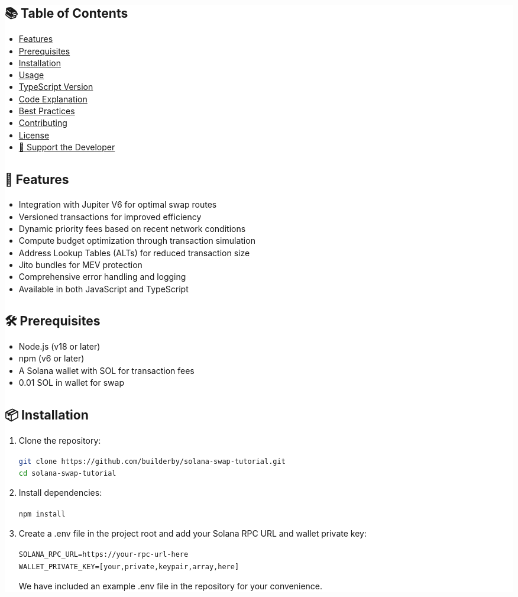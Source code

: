 

## 📚 Table of Contents

- [Features](#-features)
- [Prerequisites](#-prerequisites)
- [Installation](#-installation)
- [Usage](#-usage)
- [TypeScript Version](#-typescript-version)
- [Code Explanation](#-code-explanation)
- [Best Practices](#-best-practices)
- [Contributing](#-contributing)
- [License](#-license)
- [💖 Support the Developer](#-support-the-developer)

## 🌟 Features

- Integration with Jupiter V6 for optimal swap routes
- Versioned transactions for improved efficiency
- Dynamic priority fees based on recent network conditions
- Compute budget optimization through transaction simulation
- Address Lookup Tables (ALTs) for reduced transaction size
- Jito bundles for MEV protection
- Comprehensive error handling and logging
- Available in both JavaScript and TypeScript

## 🛠 Prerequisites

- Node.js (v18 or later)
- npm (v6 or later)
- A Solana wallet with SOL for transaction fees
- 0.01 SOL in wallet for swap

## 📦 Installation

1. Clone the repository:

   ```bash
   git clone https://github.com/builderby/solana-swap-tutorial.git
   cd solana-swap-tutorial
   ```

2. Install dependencies:

   ```bash
   npm install
   ```

3. Create a .env file in the project root and add your Solana RPC URL and wallet private key:
   ```
   SOLANA_RPC_URL=https://your-rpc-url-here
   WALLET_PRIVATE_KEY=[your,private,keypair,array,here]
   ```
   We have included an example .env file in the repository for your convenience.

